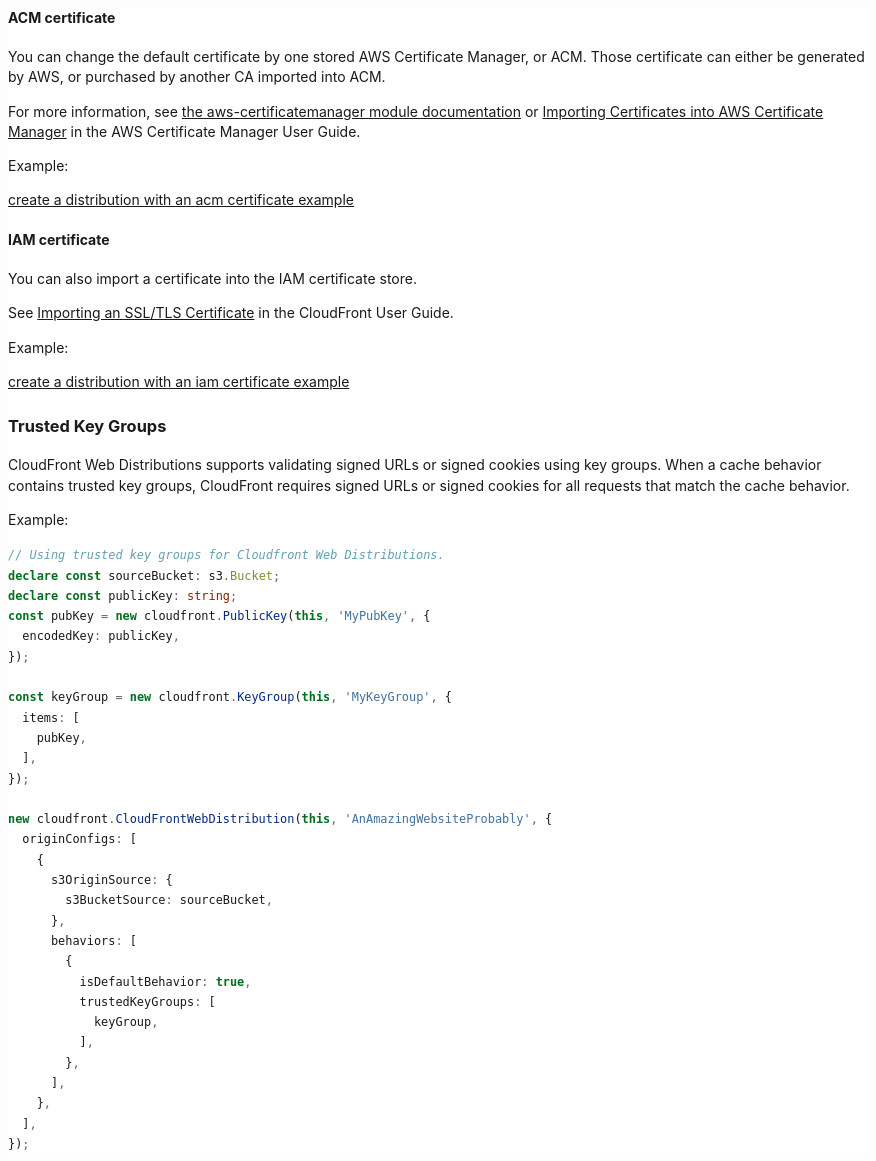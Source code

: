 #### ACM certificate

You can change the default certificate by one stored AWS Certificate Manager, or ACM.
Those certificate can either be generated by AWS, or purchased by another CA imported into ACM.

For more information, see
[the aws-certificatemanager module documentation](https://docs.aws.amazon.com/cdk/api/latest/docs/aws-certificatemanager-readme.html)
or [Importing Certificates into AWS Certificate Manager](https://docs.aws.amazon.com/acm/latest/userguide/import-certificate.html)
in the AWS Certificate Manager User Guide.

Example:

[create a distribution with an acm certificate example](test/example.acm-cert-alias.lit.ts)

#### IAM certificate

You can also import a certificate into the IAM certificate store.

See [Importing an SSL/TLS Certificate](https://docs.aws.amazon.com/AmazonCloudFront/latest/DeveloperGuide/cnames-and-https-procedures.html#cnames-and-https-uploading-certificates) in the CloudFront User Guide.

Example:

[create a distribution with an iam certificate example](test/example.iam-cert-alias.lit.ts)

### Trusted Key Groups

CloudFront Web Distributions supports validating signed URLs or signed cookies using key groups.
When a cache behavior contains trusted key groups, CloudFront requires signed URLs or signed cookies for all requests that match the cache behavior.

Example:

```ts
// Using trusted key groups for Cloudfront Web Distributions.
declare const sourceBucket: s3.Bucket;
declare const publicKey: string;
const pubKey = new cloudfront.PublicKey(this, 'MyPubKey', {
  encodedKey: publicKey,
});

const keyGroup = new cloudfront.KeyGroup(this, 'MyKeyGroup', {
  items: [
    pubKey,
  ],
});

new cloudfront.CloudFrontWebDistribution(this, 'AnAmazingWebsiteProbably', {
  originConfigs: [
    {
      s3OriginSource: {
        s3BucketSource: sourceBucket,
      },
      behaviors: [
        {
          isDefaultBehavior: true,
          trustedKeyGroups: [
            keyGroup,
          ],
        },
      ],
    },
  ],
});
```
